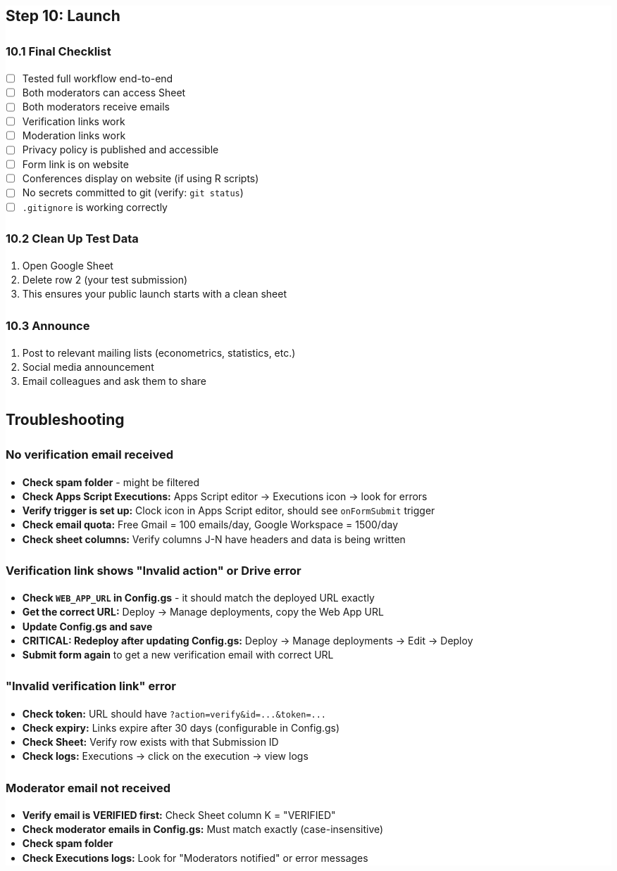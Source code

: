 ## Step 10: Launch

### 10.1 Final Checklist

- [ ] Tested full workflow end-to-end
- [ ] Both moderators can access Sheet
- [ ] Both moderators receive emails
- [ ] Verification links work
- [ ] Moderation links work
- [ ] Privacy policy is published and accessible
- [ ] Form link is on website
- [ ] Conferences display on website (if using R scripts)
- [ ] No secrets committed to git (verify: `git status`)
- [ ] `.gitignore` is working correctly

### 10.2 Clean Up Test Data

1. Open Google Sheet
2. Delete row 2 (your test submission)
3. This ensures your public launch starts with a clean sheet

### 10.3 Announce

1. Post to relevant mailing lists (econometrics, statistics, etc.)
2. Social media announcement
3. Email colleagues and ask them to share

## Troubleshooting

### No verification email received
- **Check spam folder** - might be filtered
- **Check Apps Script Executions:** Apps Script editor → Executions icon → look for errors
- **Verify trigger is set up:** Clock icon in Apps Script editor, should see `onFormSubmit` trigger
- **Check email quota:** Free Gmail = 100 emails/day, Google Workspace = 1500/day
- **Check sheet columns:** Verify columns J-N have headers and data is being written

### Verification link shows "Invalid action" or Drive error
- **Check `WEB_APP_URL` in Config.gs** - it should match the deployed URL exactly
- **Get the correct URL:** Deploy → Manage deployments, copy the Web App URL
- **Update Config.gs and save**
- **CRITICAL: Redeploy after updating Config.gs:** Deploy → Manage deployments → Edit → Deploy
- **Submit form again** to get a new verification email with correct URL

### "Invalid verification link" error
- **Check token:** URL should have `?action=verify&id=...&token=...`
- **Check expiry:** Links expire after 30 days (configurable in Config.gs)
- **Check Sheet:** Verify row exists with that Submission ID
- **Check logs:** Executions → click on the execution → view logs

### Moderator email not received
- **Verify email is VERIFIED first:** Check Sheet column K = "VERIFIED"
- **Check moderator emails in Config.gs:** Must match exactly (case-insensitive)
- **Check spam folder**
- **Check Executions logs:** Look for "Moderators notified" or error messages
